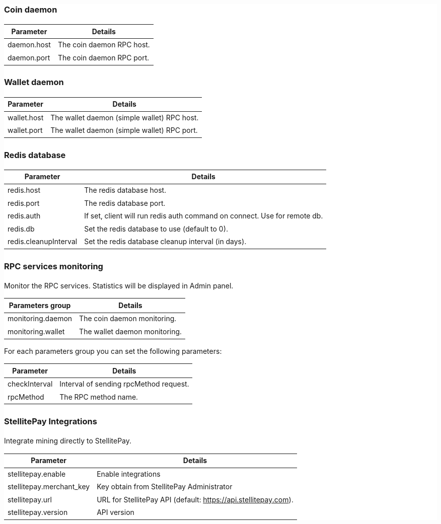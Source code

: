 ### Coin daemon

| Parameter | Details |
| --------- | ------- |
| daemon.host | The coin daemon RPC host. |
| daemon.port | The coin daemon RPC port. |

### Wallet daemon

| Parameter | Details |
| --------- | ------- |
| wallet.host | The wallet daemon (simple wallet) RPC host. |
| wallet.port | The wallet daemon (simple wallet) RPC port. |

### Redis database

| Parameter | Details |
| --------- | ------- |
| redis.host | The redis database host. |
| redis.port | The redis database port. |
| redis.auth | If set, client will run redis auth command on connect. Use for remote db. |
| redis.db | Set the redis database to use (default to 0). |
| redis.cleanupInterval | Set the redis database cleanup interval (in days). |

### RPC services monitoring
Monitor the RPC services. Statistics will be displayed in Admin panel.

| Parameters group | Details |
| ---------------- | ------- |
| monitoring.daemon | The coin daemon monitoring. |
| monitoring.wallet | The wallet daemon monitoring. |

For each parameters group you can set the following parameters:

| Parameter | Details |
| --------- | ------- |
| checkInterval | Interval of sending rpcMethod request. |
| rpcMethod | The RPC method name. |

### StellitePay Integrations
Integrate mining directly to StellitePay.

| Parameter | Details |
| --------- | ------- |
| stellitepay.enable | Enable integrations |
| stellitepay.merchant_key | Key obtain from StellitePay Administrator |
| stellitepay.url | URL for StellitePay API (default: https://api.stellitepay.com). |
| stellitepay.version | API version |
